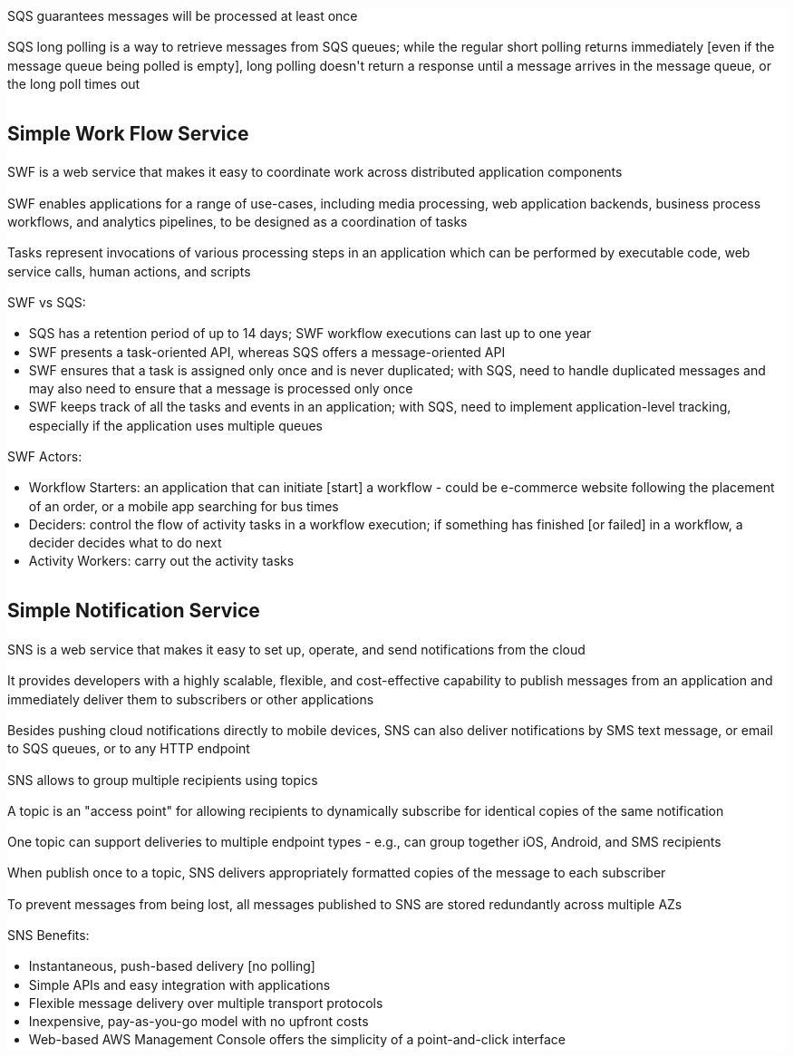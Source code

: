 SQS guarantees messages will be processed at least once 

SQS long polling is a way to retrieve messages from SQS queues; while the regular short polling returns immediately [even if the message queue being polled is empty], long polling doesn't return a response until a message arrives in the message queue, or the long poll times out 

## Simple Work Flow Service ## 
SWF is a web service that makes it easy to coordinate work across distributed application components 

SWF enables applications for a range of use-cases, including media processing, web application backends, business process workflows, and analytics pipelines, to be designed as a coordination of tasks 

Tasks represent invocations of various processing steps in an application which can be performed by executable code, web service calls, human actions, and scripts 

SWF vs SQS: 
* SQS has a retention period of up to 14 days; SWF workflow executions can last up to one year 
* SWF presents a task-oriented API, whereas SQS offers a message-oriented API 
* SWF ensures that a task is assigned only once and is never duplicated; with SQS, need to handle duplicated messages and may also need to ensure that a message is processed only once 
* SWF keeps track of all the tasks and events in an application; with SQS, need to implement application-level tracking, especially if the application uses multiple queues 

SWF Actors: 
* Workflow Starters: an application that can initiate [start] a workflow - could be e-commerce website following the placement of an order, or a mobile app searching for bus times 
* Deciders: control the flow of activity tasks in a workflow execution; if something has finished [or failed] in a workflow, a decider decides what to do next 
* Activity Workers: carry out the activity tasks 

## Simple Notification Service ## 
SNS is a web service that makes it easy to set up, operate, and send notifications from the cloud 

It provides developers with a highly scalable, flexible, and cost-effective capability to publish messages from an application and immediately deliver them to subscribers or other applications 

Besides pushing cloud notifications directly to mobile devices, SNS can also deliver notifications by SMS text message, or email to SQS queues, or to any HTTP endpoint 

SNS allows to group multiple recipients using topics 

A topic is an "access point" for allowing recipients to dynamically subscribe for identical copies of the same notification 

One topic can support deliveries to multiple endpoint types - e.g., can group together iOS, Android, and SMS recipients 

When publish once to a topic, SNS delivers appropriately formatted copies of the message to each subscriber 

To prevent messages from being lost, all messages published to SNS are stored redundantly across multiple AZs 

SNS Benefits: 
* Instantaneous, push-based delivery [no polling] 
* Simple APIs and easy integration with applications 
* Flexible message delivery over multiple transport protocols 
* Inexpensive, pay-as-you-go model with no upfront costs 
* Web-based AWS Management Console offers the simplicity of a point-and-click interface 
